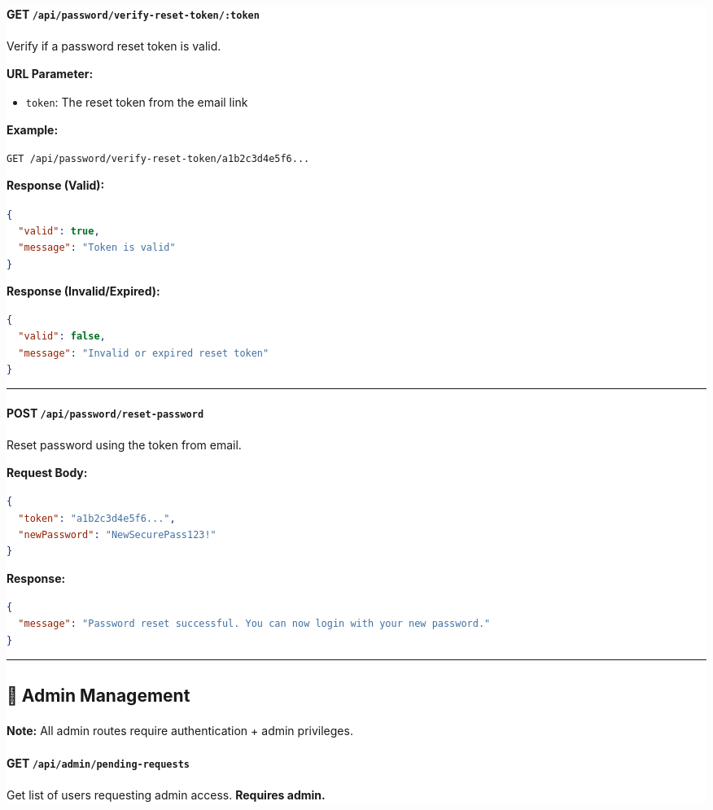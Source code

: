 #### **GET** `/api/password/verify-reset-token/:token`
Verify if a password reset token is valid.

**URL Parameter:**
- `token`: The reset token from the email link

**Example:**
```
GET /api/password/verify-reset-token/a1b2c3d4e5f6...
```

**Response (Valid):**
```json
{
  "valid": true,
  "message": "Token is valid"
}
```

**Response (Invalid/Expired):**
```json
{
  "valid": false,
  "message": "Invalid or expired reset token"
}
```

---

#### **POST** `/api/password/reset-password`
Reset password using the token from email.

**Request Body:**
```json
{
  "token": "a1b2c3d4e5f6...",
  "newPassword": "NewSecurePass123!"
}
```

**Response:**
```json
{
  "message": "Password reset successful. You can now login with your new password."
}
```

---

## 👑 Admin Management

**Note:** All admin routes require authentication + admin privileges.

#### **GET** `/api/admin/pending-requests`
Get list of users requesting admin access. **Requires admin.**
